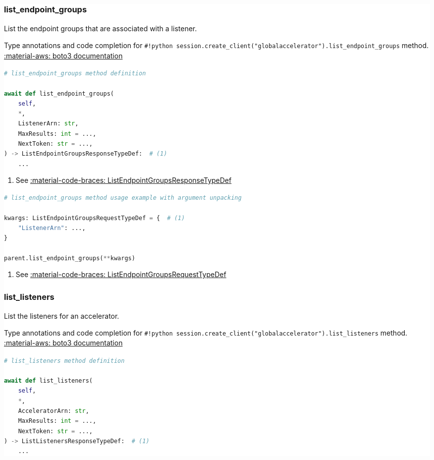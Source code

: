 ### list\_endpoint\_groups

List the endpoint groups that are associated with a listener.

Type annotations and code completion for `#!python session.create_client("globalaccelerator").list_endpoint_groups` method.
[:material-aws: boto3 documentation](https://boto3.amazonaws.com/v1/documentation/api/latest/reference/services/globalaccelerator/client/list_endpoint_groups.html)

```python
# list_endpoint_groups method definition

await def list_endpoint_groups(
    self,
    *,
    ListenerArn: str,
    MaxResults: int = ...,
    NextToken: str = ...,
) -> ListEndpointGroupsResponseTypeDef:  # (1)
    ...
```

1. See [:material-code-braces: ListEndpointGroupsResponseTypeDef](./type_defs.md#listendpointgroupsresponsetypedef)


```python
# list_endpoint_groups method usage example with argument unpacking

kwargs: ListEndpointGroupsRequestTypeDef = {  # (1)
    "ListenerArn": ...,
}

parent.list_endpoint_groups(**kwargs)
```

1. See [:material-code-braces: ListEndpointGroupsRequestTypeDef](./type_defs.md#listendpointgroupsrequesttypedef)

### list\_listeners

List the listeners for an accelerator.

Type annotations and code completion for `#!python session.create_client("globalaccelerator").list_listeners` method.
[:material-aws: boto3 documentation](https://boto3.amazonaws.com/v1/documentation/api/latest/reference/services/globalaccelerator/client/list_listeners.html)

```python
# list_listeners method definition

await def list_listeners(
    self,
    *,
    AcceleratorArn: str,
    MaxResults: int = ...,
    NextToken: str = ...,
) -> ListListenersResponseTypeDef:  # (1)
    ...
```
